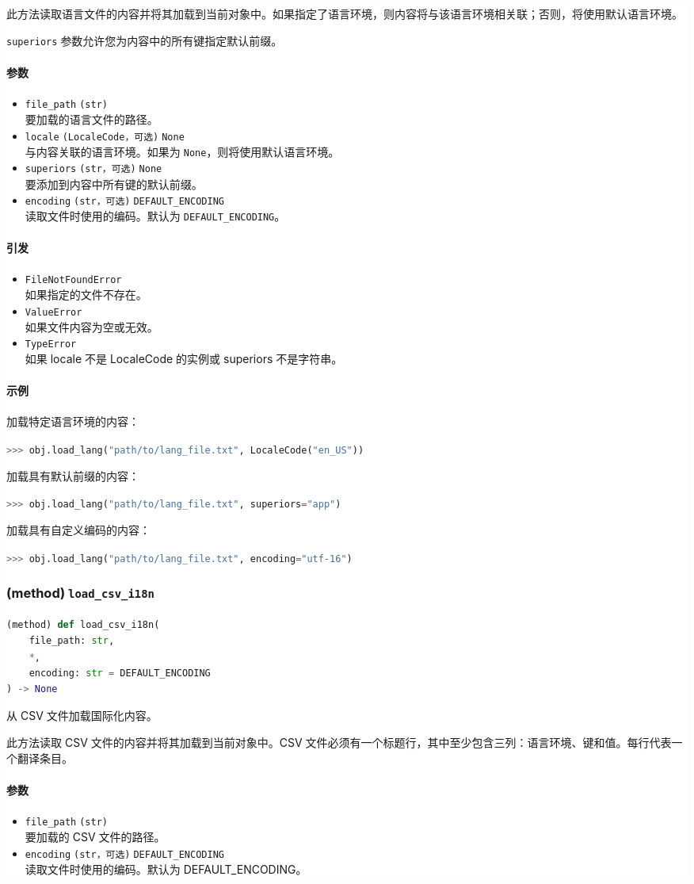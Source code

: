 此方法读取语言文件的内容并将其加载到当前对象中。如果指定了语言环境，则内容将与该语言环境相关联；否则，将使用默认语言环境。

`superiors` 参数允许您为内容中的所有键指定默认前缀。

#### 参数
- `file_path` `(str)`\
  要加载的语言文件的路径。
- `locale` `(LocaleCode，可选)` `None`\
  与内容关联的语言环境。如果为 `None`，则将使用默认语言环境。
- `superiors` `(str，可选)` `None`\
  要添加到内容中所有键的默认前缀。
- `encoding` `(str，可选)` `DEFAULT_ENCODING`\
  读取文件时使用的编码。默认为 `DEFAULT_ENCODING`。

#### 引发
- `FileNotFoundError`\
  如果指定的文件不存在。
- `ValueError`\
  如果文件内容为空或无效。
- `TypeError`\
  如果 locale 不是 LocaleCode 的实例或 superiors 不是字符串。

#### 示例
加载特定语言环境的内容：
```Python
>>> obj.load_lang("path/to/lang_file.txt", LocaleCode("en_US"))
```

加载具有默认前缀的内容：
```Python
>>> obj.load_lang("path/to/lang_file.txt", superiors="app")
```

加载具有自定义编码的内容：
```Python
>>> obj.load_lang("path/to/lang_file.txt", encoding="utf-16")
```

### (method) `load_csv_i18n`
```Python
(method) def load_csv_i18n(
    file_path: str,
    *,
    encoding: str = DEFAULT_ENCODING
) -> None
```
从 CSV 文件加载国际化内容。

此方法读取 CSV 文件的内容并将其加载到当前对象中。CSV 文件必须有一个标题行，其中至少包含三列：语言环境、键和值。每行代表一个翻译条目。

#### 参数
- `file_path` `(str)`\
  要加载的 CSV 文件的路径。
- `encoding` `(str，可选)` `DEFAULT_ENCODING`\
  读取文件时使用的编码。默认为 DEFAULT_ENCODING。
